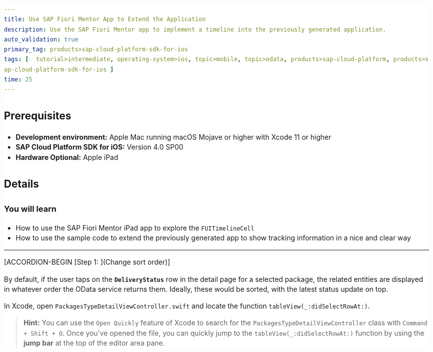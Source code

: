 ```yaml
---
title: Use SAP Fiori Mentor App to Extend the Application
description: Use the SAP Fiori Mentor app to implement a timeline into the previously generated application.
auto_validation: true
primary_tag: products>sap-cloud-platform-sdk-for-ios
tags: [  tutorial>intermediate, operating-system>ios, topic>mobile, topic>odata, products>sap-cloud-platform, products>sap-cloud-platform-sdk-for-ios ]
time: 25
---
```


## Prerequisites  
- **Development environment:** Apple Mac running macOS Mojave or higher with Xcode 11 or higher
- **SAP Cloud Platform SDK for iOS:** Version 4.0 SP00
- **Hardware Optional:** Apple iPad

## Details
### You will learn  
  - How to use the SAP Fiori Mentor iPad app to explore the `FUITimelineCell`
  - How to use the sample code to extend the previously generated app to show tracking information in a nice and clear way

---

[ACCORDION-BEGIN [Step 1: ](Change sort order)]

By default, if the user taps on the **`DeliveryStatus`** row in the detail page for a selected package, the related entities are displayed in whatever order the OData service returns them. Ideally, these would be sorted, with the latest status update on top.

In Xcode, open `PackagesTypeDetailViewController.swift` and locate the function `tableView(_:didSelectRowAt:)`.

> **Hint:** You can use the `Open Quickly` feature of Xcode to search for the `PackagesTypeDetailViewController` class with `Command + Shift + O`. Once you've opened the file, you can quickly jump to the `tableView(_:didSelectRowAt:)` function by using the **jump bar** at the top of the editor area pane.
